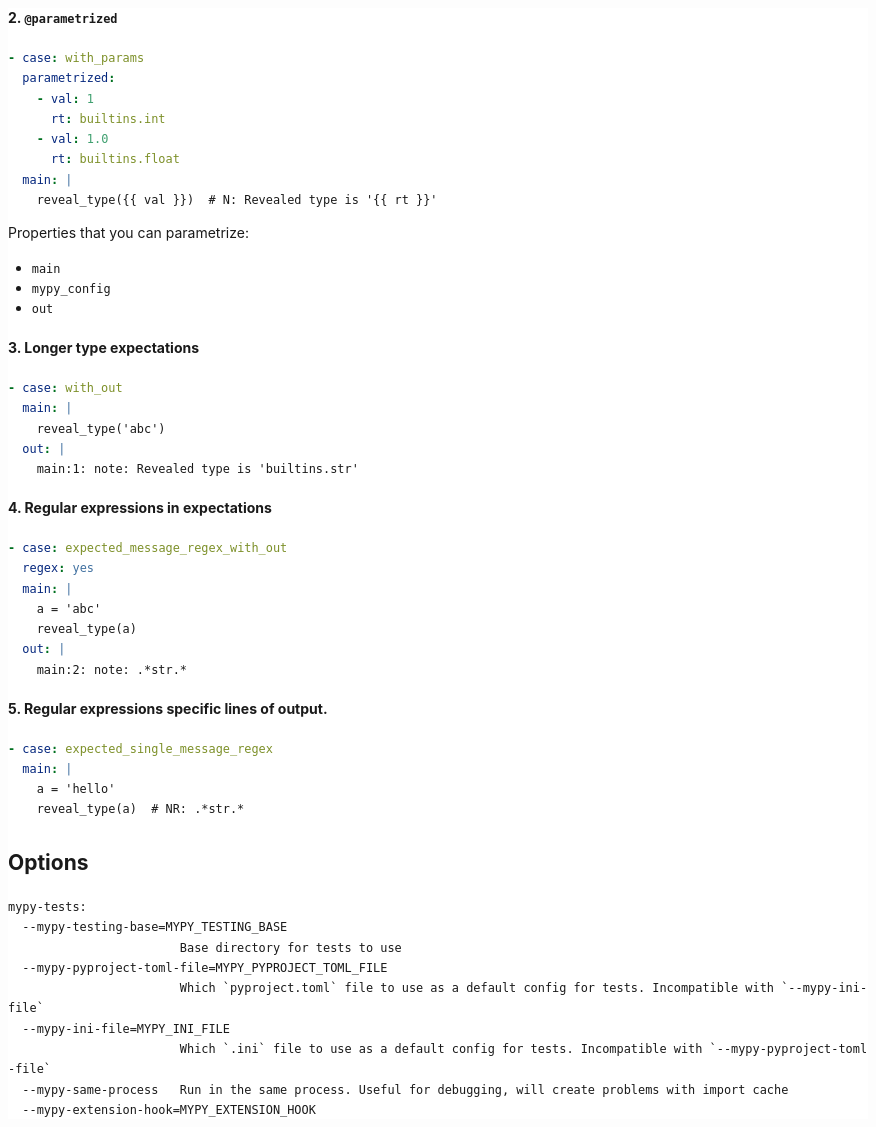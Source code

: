 ```yaml
```

#### 2. `@parametrized`

```yaml
- case: with_params
  parametrized:
    - val: 1
      rt: builtins.int
    - val: 1.0
      rt: builtins.float
  main: |
    reveal_type({{ val }})  # N: Revealed type is '{{ rt }}'
```

Properties that you can parametrize:
- `main`
- `mypy_config`
- `out`

#### 3. Longer type expectations

```yaml
- case: with_out
  main: |
    reveal_type('abc')
  out: |
    main:1: note: Revealed type is 'builtins.str'
```

#### 4. Regular expressions in expectations

```yaml
- case: expected_message_regex_with_out
  regex: yes
  main: |
    a = 'abc'
    reveal_type(a)
  out: |
    main:2: note: .*str.*
```

#### 5. Regular expressions specific lines of output.

```yaml
- case: expected_single_message_regex
  main: |
    a = 'hello'
    reveal_type(a)  # NR: .*str.*
```

## Options

```
mypy-tests:
  --mypy-testing-base=MYPY_TESTING_BASE
                        Base directory for tests to use
  --mypy-pyproject-toml-file=MYPY_PYPROJECT_TOML_FILE
                        Which `pyproject.toml` file to use as a default config for tests. Incompatible with `--mypy-ini-file`
  --mypy-ini-file=MYPY_INI_FILE
                        Which `.ini` file to use as a default config for tests. Incompatible with `--mypy-pyproject-toml-file`
  --mypy-same-process   Run in the same process. Useful for debugging, will create problems with import cache
  --mypy-extension-hook=MYPY_EXTENSION_HOOK
```